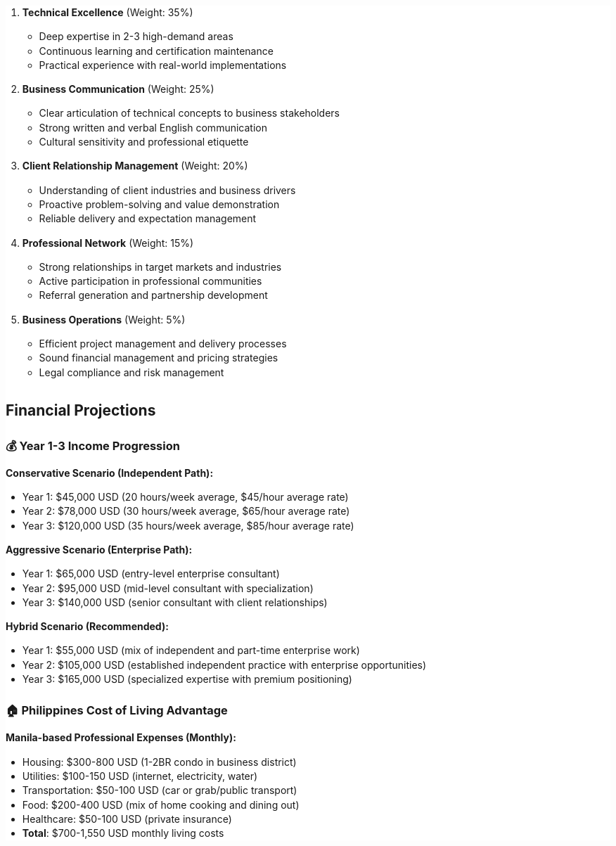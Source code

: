 1. **Technical Excellence** (Weight: 35%)
   - Deep expertise in 2-3 high-demand areas
   - Continuous learning and certification maintenance
   - Practical experience with real-world implementations

2. **Business Communication** (Weight: 25%)
   - Clear articulation of technical concepts to business stakeholders
   - Strong written and verbal English communication
   - Cultural sensitivity and professional etiquette

3. **Client Relationship Management** (Weight: 20%)
   - Understanding of client industries and business drivers
   - Proactive problem-solving and value demonstration
   - Reliable delivery and expectation management

4. **Professional Network** (Weight: 15%)
   - Strong relationships in target markets and industries
   - Active participation in professional communities
   - Referral generation and partnership development

5. **Business Operations** (Weight: 5%)
   - Efficient project management and delivery processes
   - Sound financial management and pricing strategies
   - Legal compliance and risk management

## Financial Projections

### 💰 Year 1-3 Income Progression

**Conservative Scenario (Independent Path):**
- Year 1: $45,000 USD (20 hours/week average, $45/hour average rate)
- Year 2: $78,000 USD (30 hours/week average, $65/hour average rate)
- Year 3: $120,000 USD (35 hours/week average, $85/hour average rate)

**Aggressive Scenario (Enterprise Path):**
- Year 1: $65,000 USD (entry-level enterprise consultant)
- Year 2: $95,000 USD (mid-level consultant with specialization)
- Year 3: $140,000 USD (senior consultant with client relationships)

**Hybrid Scenario (Recommended):**
- Year 1: $55,000 USD (mix of independent and part-time enterprise work)
- Year 2: $105,000 USD (established independent practice with enterprise opportunities)
- Year 3: $165,000 USD (specialized expertise with premium positioning)

### 🏠 Philippines Cost of Living Advantage

**Manila-based Professional Expenses (Monthly):**
- Housing: $300-800 USD (1-2BR condo in business district)
- Utilities: $100-150 USD (internet, electricity, water)
- Transportation: $50-100 USD (car or grab/public transport)
- Food: $200-400 USD (mix of home cooking and dining out)
- Healthcare: $50-100 USD (private insurance)
- **Total**: $700-1,550 USD monthly living costs
